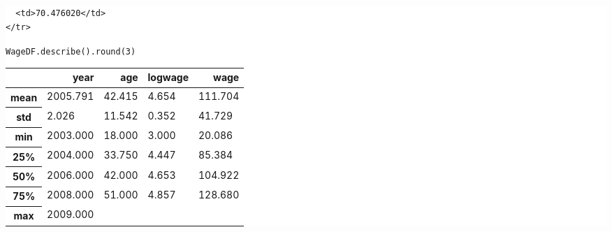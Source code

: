       <td>70.476020</td>
    </tr>
  </tbody>
</table>

```python=
WageDF.describe().round(3)
```

<table class="dataframe">
  <thead>
    <tr style="text-align: right;">
      <th></th>
      <th>year</th>
      <th>age</th>
      <th>logwage</th>
      <th>wage</th>
    </tr>
  </thead>
  <tbody>
    <tr>
      <th>mean</th>
      <td>2005.791</td>
      <td>42.415</td>
      <td>4.654</td>
      <td>111.704</td>
    </tr>
    <tr>
      <th>std</th>
      <td>2.026</td>
      <td>11.542</td>
      <td>0.352</td>
      <td>41.729</td>
    </tr>
    <tr>
      <th>min</th>
      <td>2003.000</td>
      <td>18.000</td>
      <td>3.000</td>
      <td>20.086</td>
    </tr>
    <tr>
      <th>25%</th>
      <td>2004.000</td>
      <td>33.750</td>
      <td>4.447</td>
      <td>85.384</td>
    </tr>
    <tr>
      <th>50%</th>
      <td>2006.000</td>
      <td>42.000</td>
      <td>4.653</td>
      <td>104.922</td>
    </tr>
    <tr>
      <th>75%</th>
      <td>2008.000</td>
      <td>51.000</td>
      <td>4.857</td>
      <td>128.680</td>
    </tr>
    <tr>
      <th>max</th>
      <td>2009.000</td>